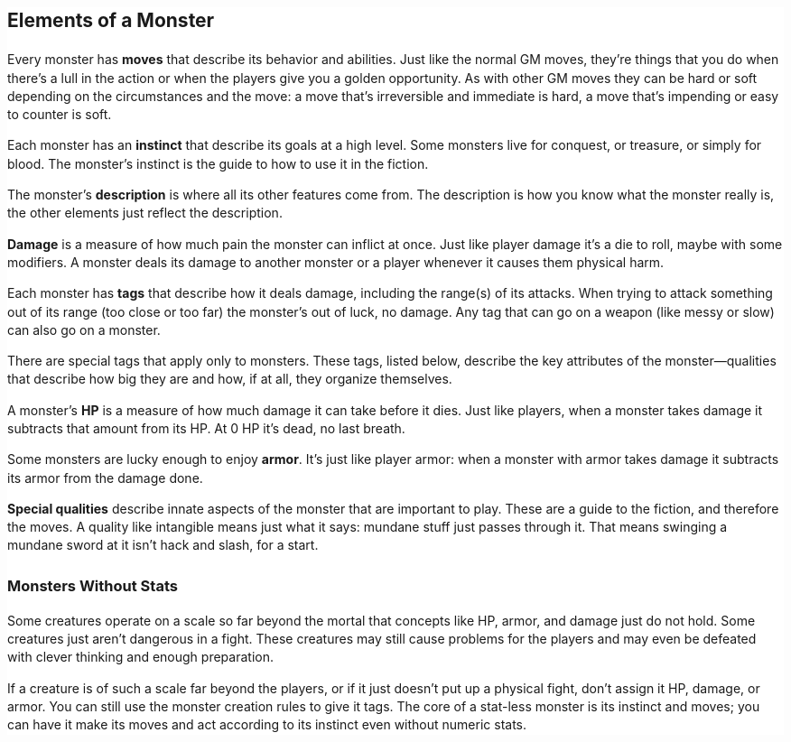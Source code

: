 ## Elements of a Monster

Every monster has **moves** that describe its behavior and abilities. Just
like the normal GM moves, they’re things that you do when there’s a lull in
the action or when the players give you a golden opportunity. As with other GM
moves they can be hard or soft depending on the circumstances and the move: a
move that’s irreversible and immediate is hard, a move that’s impending or
easy to counter is soft.

Each monster has an **instinct** that describe its goals at a high level. Some
monsters live for conquest, or treasure, or simply for blood. The monster’s
instinct is the guide to how to use it in the fiction.

The monster’s **description** is where all its other features come from. The
description is how you know what the monster really is, the other elements
just reflect the description.

**Damage** is a measure of how much pain the monster can inflict at once. Just like player damage it’s a die to roll, maybe with some modifiers. A monster deals its damage to another monster or a player whenever it causes them physical harm.

Each monster has **tags** that describe how it deals damage, including the
range\(s\) of its attacks. When trying to attack something out of its range
\(too close or too far\) the monster’s out of luck, no damage. Any tag that
can go on a weapon \(like messy or slow\) can also go on a monster.

There are special tags that apply only to monsters. These tags, listed below,
describe the key attributes of the monster—qualities that describe how big
they are and how, if at all, they organize themselves.

A monster’s **HP** is a measure of how much damage it can take before it dies.
Just like players, when a monster takes damage it subtracts that amount from
its HP. At 0 HP it’s dead, no last breath.

Some monsters are lucky enough to enjoy **armor**. It’s just like player
armor: when a monster with armor takes damage it subtracts its armor from the
damage done.

**Special qualities** describe innate aspects of the monster that are important to play. These are a guide to the fiction, and therefore the moves. A quality like intangible means just what it says: mundane stuff just passes through it. That means swinging a mundane sword at it isn’t hack and slash, for a start.

### Monsters Without Stats

Some creatures operate on a scale so far beyond the mortal that concepts like
HP, armor, and damage just do not hold. Some creatures just aren’t dangerous
in a fight. These creatures may still cause problems for the players and may
even be defeated with clever thinking and enough preparation.

If a creature is of such a scale far beyond the players, or if it just doesn’t
put up a physical fight, don’t assign it HP, damage, or armor. You can still
use the monster creation rules to give it tags. The core of a stat-less
monster is its instinct and moves; you can have it make its moves and act
according to its instinct even without numeric stats.
